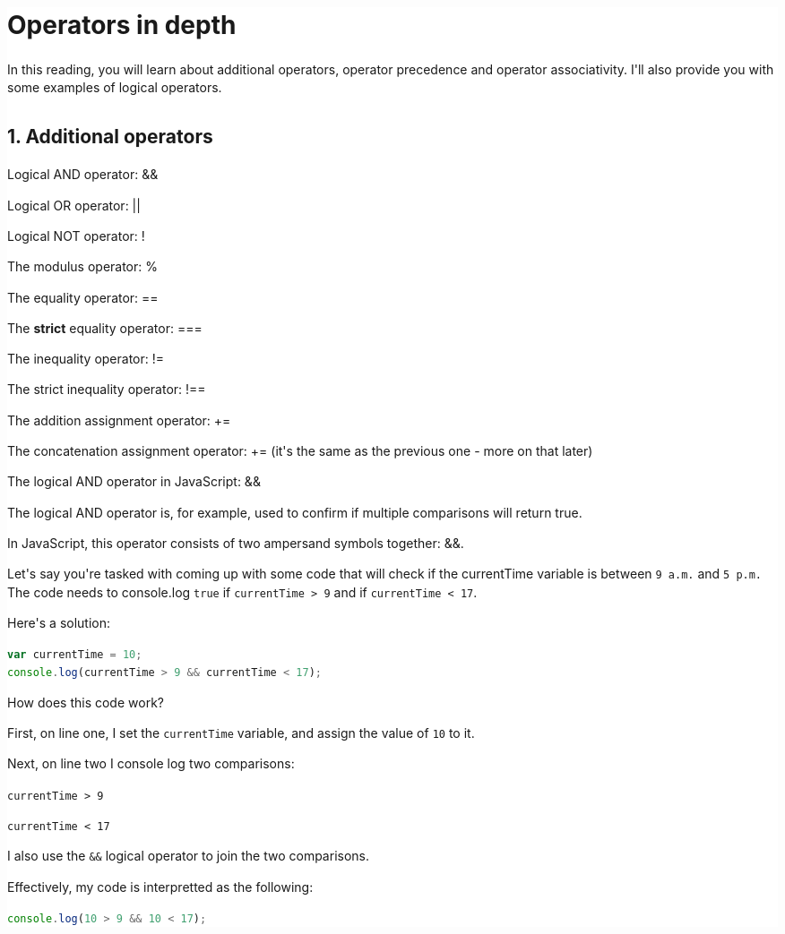 # Operators in depth

In this reading, you will learn about additional operators, operator precedence and operator associativity. I'll also provide you with some examples of logical operators.

## 1. Additional operators

Logical AND operator: && 

Logical OR operator: || 

Logical NOT operator: ! 

The modulus operator: % 

The equality operator: ==

The **strict** equality operator: ===

The inequality operator: !=

The strict inequality operator: !==

The addition assignment operator: += 

The concatenation assignment operator: += (it's the same as the previous one - more on that later)

The logical AND operator in JavaScript: &&

The logical AND operator is, for example, used to confirm if multiple comparisons will return true.

In JavaScript, this operator consists of two ampersand symbols together: &&.

Let's say you're tasked with coming up with some code that will check if the currentTime variable is between `9 a.m.` and `5 p.m.` The code needs to console.log `true` if `currentTime > 9` and if `currentTime < 17`.

Here's a solution: 

```javascript
var currentTime = 10;
console.log(currentTime > 9 && currentTime < 17);
```

How does this code work?

First, on line one, I set the `currentTime` variable, and assign the value of `10` to it.

Next, on line two I console log two comparisons: 

`currentTime > 9`

`currentTime < 17`

I also use the `&&` logical operator to join the two comparisons.

Effectively, my code is interpretted as the following:

```javascript
console.log(10 > 9 && 10 < 17);
```
